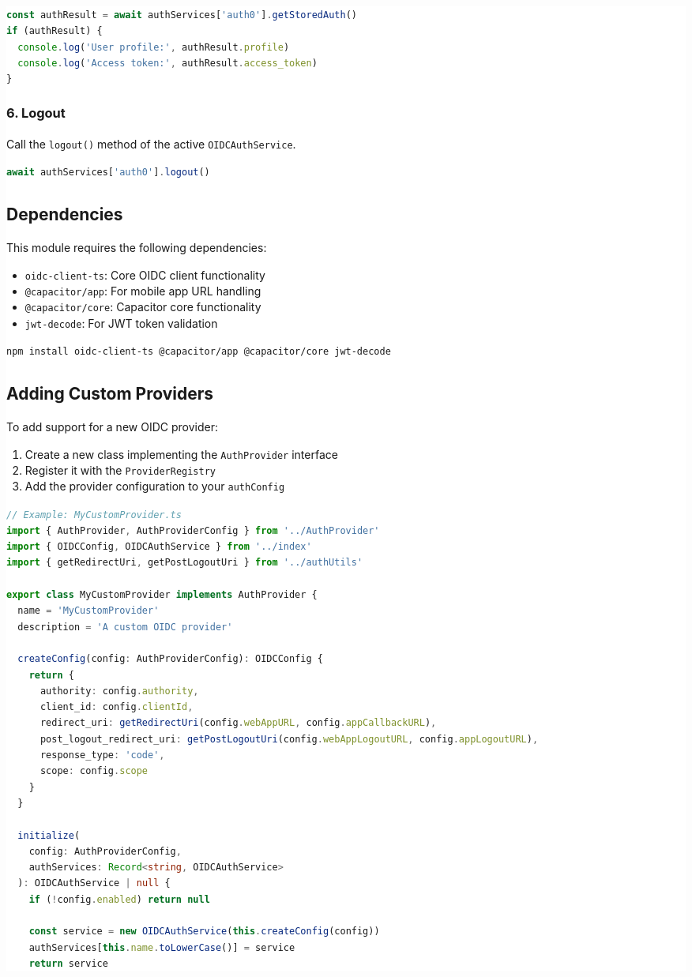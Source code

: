 ```typescript
const authResult = await authServices['auth0'].getStoredAuth()
if (authResult) {
  console.log('User profile:', authResult.profile)
  console.log('Access token:', authResult.access_token)
}
```

### 6. Logout

Call the `logout()` method of the active `OIDCAuthService`.

```typescript
await authServices['auth0'].logout()
```

## Dependencies

This module requires the following dependencies:

- `oidc-client-ts`: Core OIDC client functionality
- `@capacitor/app`: For mobile app URL handling
- `@capacitor/core`: Capacitor core functionality
- `jwt-decode`: For JWT token validation

```bash
npm install oidc-client-ts @capacitor/app @capacitor/core jwt-decode
```

## Adding Custom Providers

To add support for a new OIDC provider:

1. Create a new class implementing the `AuthProvider` interface
2. Register it with the `ProviderRegistry`
3. Add the provider configuration to your `authConfig`

```typescript
// Example: MyCustomProvider.ts
import { AuthProvider, AuthProviderConfig } from '../AuthProvider'
import { OIDCConfig, OIDCAuthService } from '../index'
import { getRedirectUri, getPostLogoutUri } from '../authUtils'

export class MyCustomProvider implements AuthProvider {
  name = 'MyCustomProvider'
  description = 'A custom OIDC provider'

  createConfig(config: AuthProviderConfig): OIDCConfig {
    return {
      authority: config.authority,
      client_id: config.clientId,
      redirect_uri: getRedirectUri(config.webAppURL, config.appCallbackURL),
      post_logout_redirect_uri: getPostLogoutUri(config.webAppLogoutURL, config.appLogoutURL),
      response_type: 'code',
      scope: config.scope
    }
  }

  initialize(
    config: AuthProviderConfig,
    authServices: Record<string, OIDCAuthService>
  ): OIDCAuthService | null {
    if (!config.enabled) return null

    const service = new OIDCAuthService(this.createConfig(config))
    authServices[this.name.toLowerCase()] = service
    return service
```